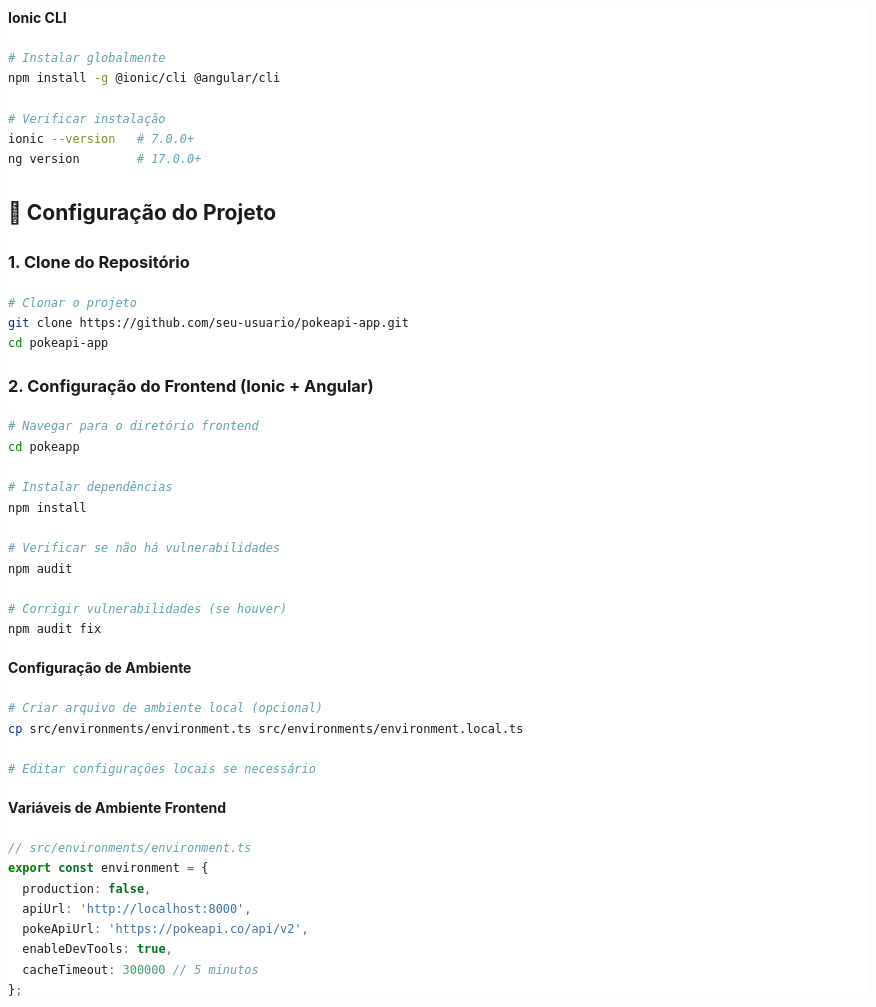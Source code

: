 #### Ionic CLI
```bash
# Instalar globalmente
npm install -g @ionic/cli @angular/cli

# Verificar instalação
ionic --version   # 7.0.0+
ng version        # 17.0.0+
```

## 🚀 Configuração do Projeto

### 1. Clone do Repositório
```bash
# Clonar o projeto
git clone https://github.com/seu-usuario/pokeapi-app.git
cd pokeapi-app
```

### 2. Configuração do Frontend (Ionic + Angular)

```bash
# Navegar para o diretório frontend
cd pokeapp

# Instalar dependências
npm install

# Verificar se não há vulnerabilidades
npm audit

# Corrigir vulnerabilidades (se houver)
npm audit fix
```

#### Configuração de Ambiente
```bash
# Criar arquivo de ambiente local (opcional)
cp src/environments/environment.ts src/environments/environment.local.ts

# Editar configurações locais se necessário
```

#### Variáveis de Ambiente Frontend
```typescript
// src/environments/environment.ts
export const environment = {
  production: false,
  apiUrl: 'http://localhost:8000',
  pokeApiUrl: 'https://pokeapi.co/api/v2',
  enableDevTools: true,
  cacheTimeout: 300000 // 5 minutos
};
```
